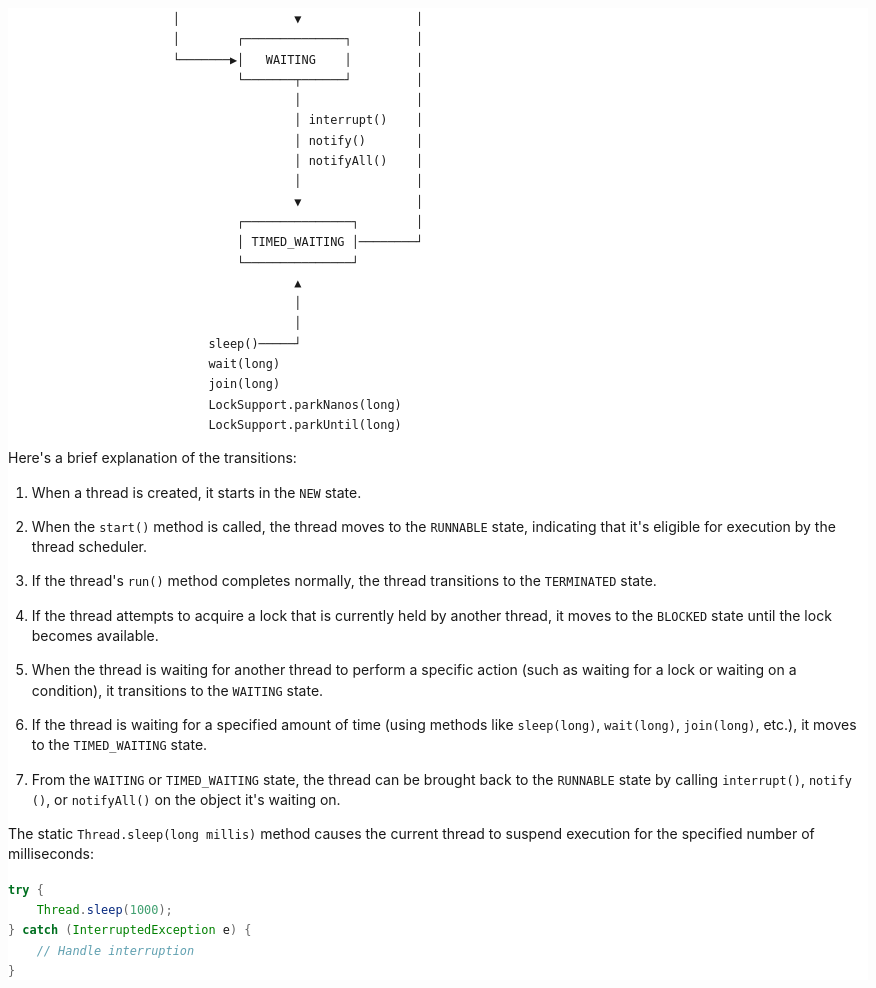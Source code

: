 ```
                       │                ▼                │
                       │        ┌──────────────┐         │
                       └───────▶│   WAITING    │         │
                                └───────┬──────┘         │
                                        │                │
                                        │ interrupt()    │
                                        │ notify()       │
                                        │ notifyAll()    │
                                        │                │
                                        ▼                │
                                ┌───────────────┐        │
                                │ TIMED_WAITING │────────┘
                                └───────────────┘
                                        ▲
                                        │
                                        │
                            sleep()─────┘
                            wait(long)
                            join(long)
                            LockSupport.parkNanos(long)
                            LockSupport.parkUntil(long)
```

Here's a brief explanation of the transitions:

1. When a thread is created, it starts in the `NEW` state.

2. When the `start()` method is called, the thread moves to the `RUNNABLE` state, indicating that it's eligible for execution by the thread scheduler.

3. If the thread's `run()` method completes normally, the thread transitions to the `TERMINATED` state.

4. If the thread attempts to acquire a lock that is currently held by another thread, it moves to the `BLOCKED` state until the lock becomes available.

5. When the thread is waiting for another thread to perform a specific action (such as waiting for a lock or waiting on a condition), it transitions to the `WAITING` state.

6. If the thread is waiting for a specified amount of time (using methods like `sleep(long)`, `wait(long)`, `join(long)`, etc.), it moves to the `TIMED_WAITING` state.

7. From the `WAITING` or `TIMED_WAITING` state, the thread can be brought back to the `RUNNABLE` state by calling `interrupt()`, `notify()`, or `notifyAll()` on the object it's waiting on.

The static `Thread.sleep(long millis)` method causes the current thread to suspend execution for the specified number of milliseconds:

```java
try {
    Thread.sleep(1000); 
} catch (InterruptedException e) {
    // Handle interruption
}
```
